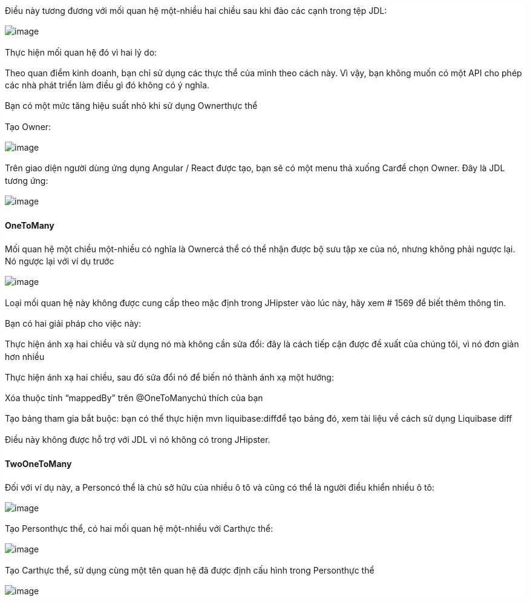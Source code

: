 Điều này tương đương với mối quan hệ một-nhiều hai chiều sau khi đảo các cạnh trong tệp JDL:

![image](https://user-images.githubusercontent.com/107390350/177953974-10cab4a9-0be3-452f-8830-312d05612e7d.png)

Thực hiện mối quan hệ đó vì hai lý do:

Theo quan điểm kinh doanh, bạn chỉ sử dụng các thực thể của mình theo cách này. Vì vậy, bạn không muốn có một API cho phép các nhà phát triển làm điều gì đó không có ý nghĩa.

Bạn có một mức tăng hiệu suất nhỏ khi sử dụng Ownerthực thể

Tạo Owner:

![image](https://user-images.githubusercontent.com/107390350/177954405-368d9bd9-8250-4d28-840e-e4b58333e830.png)

Trên giao diện người dùng ứng dụng Angular / React được tạo, bạn sẽ có một menu thả xuống Carđể chọn Owner. Đây là JDL tương ứng:

![image](https://user-images.githubusercontent.com/107390350/177954645-686a8dca-df5b-4a45-bd4d-6aebfd3bebad.png)

#### OneToMany

Mối quan hệ một chiều một-nhiều có nghĩa là Ownercá thể có thể nhận được bộ sưu tập xe của nó, nhưng không phải ngược lại. Nó ngược lại với ví dụ trước

![image](https://user-images.githubusercontent.com/107390350/177954926-465a5cf7-b21b-4ddd-ad51-2ad56a7e2fea.png)

Loại mối quan hệ này không được cung cấp theo mặc định trong JHipster vào lúc này, hãy xem # 1569 để biết thêm thông tin.

Bạn có hai giải pháp cho việc này:

Thực hiện ánh xạ hai chiều và sử dụng nó mà không cần sửa đổi: đây là cách tiếp cận được đề xuất của chúng tôi, vì nó đơn giản hơn nhiều

Thực hiện ánh xạ hai chiều, sau đó sửa đổi nó để biến nó thành ánh xạ một hướng:

Xóa thuộc tính “mappedBy” trên @OneToManychú thích của bạn

Tạo bảng tham gia bắt buộc: bạn có thể thực hiện mvn liquibase:diffđể tạo bảng đó, xem tài liệu về cách sử dụng Liquibase diff

Điều này không được hỗ trợ với JDL vì nó không có trong JHipster.

#### TwoOneToMany

Đối với ví dụ này, a Personcó thể là chủ sở hữu của nhiều ô tô và cũng có thể là người điều khiển nhiều ô tô:

![image](https://user-images.githubusercontent.com/107390350/177955267-11a12a7e-54de-4995-a9eb-ce43609f7d5d.png)

Tạo Personthực thể, có hai mối quan hệ một-nhiều với Carthực thể:

![image](https://user-images.githubusercontent.com/107390350/177955400-e039f78e-8bb4-4559-b1a0-7a69adf1e37b.png)

Tạo Carthực thể, sử dụng cùng một tên quan hệ đã được định cấu hình trong Personthực thể

![image](https://user-images.githubusercontent.com/107390350/177955493-ef006a24-99bf-4ab7-b99d-97de1537aadf.png)
